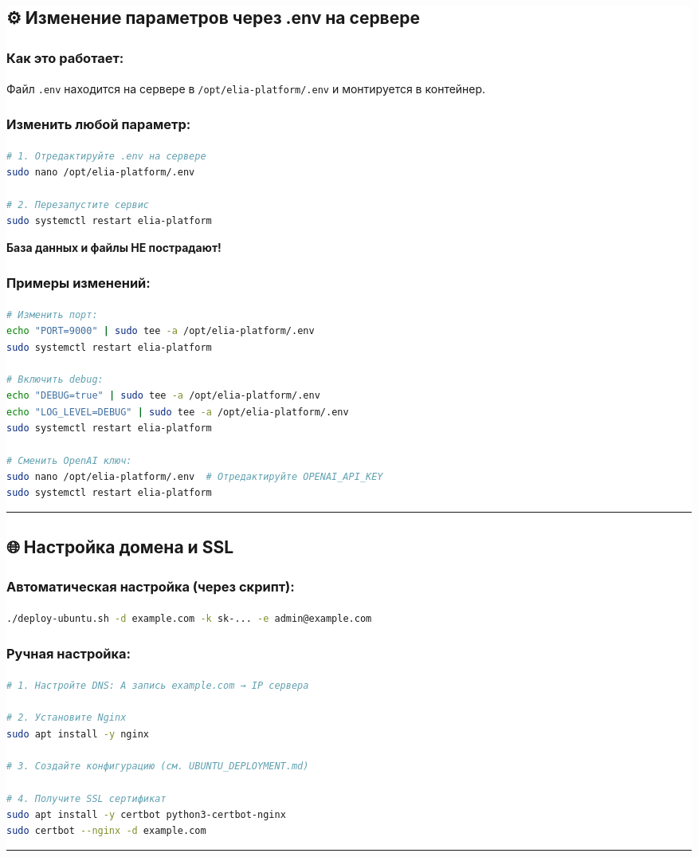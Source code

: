 
## ⚙️ Изменение параметров через .env на сервере

### Как это работает:

Файл `.env` находится на сервере в `/opt/elia-platform/.env` и монтируется в контейнер.

### Изменить любой параметр:

```bash
# 1. Отредактируйте .env на сервере
sudo nano /opt/elia-platform/.env

# 2. Перезапустите сервис
sudo systemctl restart elia-platform
```

**База данных и файлы НЕ пострадают!**

### Примеры изменений:

```bash
# Изменить порт:
echo "PORT=9000" | sudo tee -a /opt/elia-platform/.env
sudo systemctl restart elia-platform

# Включить debug:
echo "DEBUG=true" | sudo tee -a /opt/elia-platform/.env
echo "LOG_LEVEL=DEBUG" | sudo tee -a /opt/elia-platform/.env
sudo systemctl restart elia-platform

# Сменить OpenAI ключ:
sudo nano /opt/elia-platform/.env  # Отредактируйте OPENAI_API_KEY
sudo systemctl restart elia-platform
```

---

## 🌐 Настройка домена и SSL

### Автоматическая настройка (через скрипт):

```bash
./deploy-ubuntu.sh -d example.com -k sk-... -e admin@example.com
```

### Ручная настройка:

```bash
# 1. Настройте DNS: A запись example.com → IP сервера

# 2. Установите Nginx
sudo apt install -y nginx

# 3. Создайте конфигурацию (см. UBUNTU_DEPLOYMENT.md)

# 4. Получите SSL сертификат
sudo apt install -y certbot python3-certbot-nginx
sudo certbot --nginx -d example.com
```

---